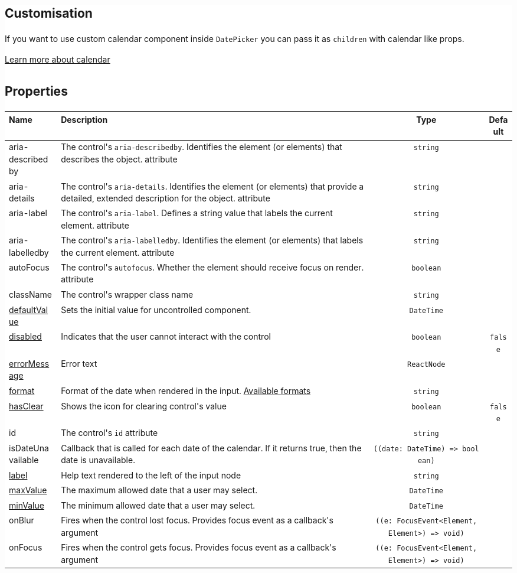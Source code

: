 ## Customisation

If you want to use custom calendar component inside `DatePicker` you can pass it as `children` with calendar like props.





[Learn more about calendar](https://github.com/gravity-ui/date-components/blob/main/src/components/Calendar/README.md)



## Properties

| Name                           | Description                                                                                                                                |                                 Type                                 |          Default          |
| :----------------------------- | :----------------------------------------------------------------------------------------------------------------------------------------- | :------------------------------------------------------------------: | :-----------------------: |
| aria-describedby               | The control's `aria-describedby`. Identifies the element (or elements) that describes the object. attribute                                |                               `string`                               |                           |
| aria-details                   | The control's `aria-details`. Identifies the element (or elements) that provide a detailed, extended description for the object. attribute |                               `string`                               |                           |
| aria-label                     | The control's `aria-label`. Defines a string value that labels the current element. attribute                                              |                               `string`                               |                           |
| aria-labelledby                | The control's `aria-labelledby`. Identifies the element (or elements) that labels the current element. attribute                           |                               `string`                               |                           |
| autoFocus                      | The control's `autofocus`. Whether the element should receive focus on render. attribute                                                   |                              `boolean`                               |                           |
| className                      | The control's wrapper class name                                                                                                           |                               `string`                               |                           |
| [defaultValue](#datepicker)    | Sets the initial value for uncontrolled component.                                                                                         |                              `DateTime`                              |                           |
| [disabled](#disabled)          | Indicates that the user cannot interact with the control                                                                                   |                              `boolean`                               |          `false`          |
| [errorMessage](#error)         | Error text                                                                                                                                 |                             `ReactNode`                              |                           |
| [format](#format)              | Format of the date when rendered in the input. [Available formats](https://day.js.org/docs/en/display/format)                              |                               `string`                               |                           |
| [hasClear](#clear-button)      | Shows the icon for clearing control's value                                                                                                |                              `boolean`                               |          `false`          |
| id                             | The control's `id` attribute                                                                                                               |                               `string`                               |                           |
| isDateUnavailable              | Callback that is called for each date of the calendar. If it returns true, then the date is unavailable.                                   |                   `((date: DateTime) => boolean)`                    |                           |
| [label](#label)                | Help text rendered to the left of the input node                                                                                           |                               `string`                               |                           |
| [maxValue](#min-and-max-value) | The maximum allowed date that a user may select.                                                                                           |                              `DateTime`                              |                           |
| [minValue](#min-and-max-value) | The minimum allowed date that a user may select.                                                                                           |                              `DateTime`                              |                           |
| onBlur                         | Fires when the control lost focus. Provides focus event as a callback's argument                                                           |            `((e: FocusEvent<Element, Element>) => void)`             |                           |
| onFocus                        | Fires when the control gets focus. Provides focus event as a callback's argument                                                           |            `((e: FocusEvent<Element, Element>) => void)`             |                           |